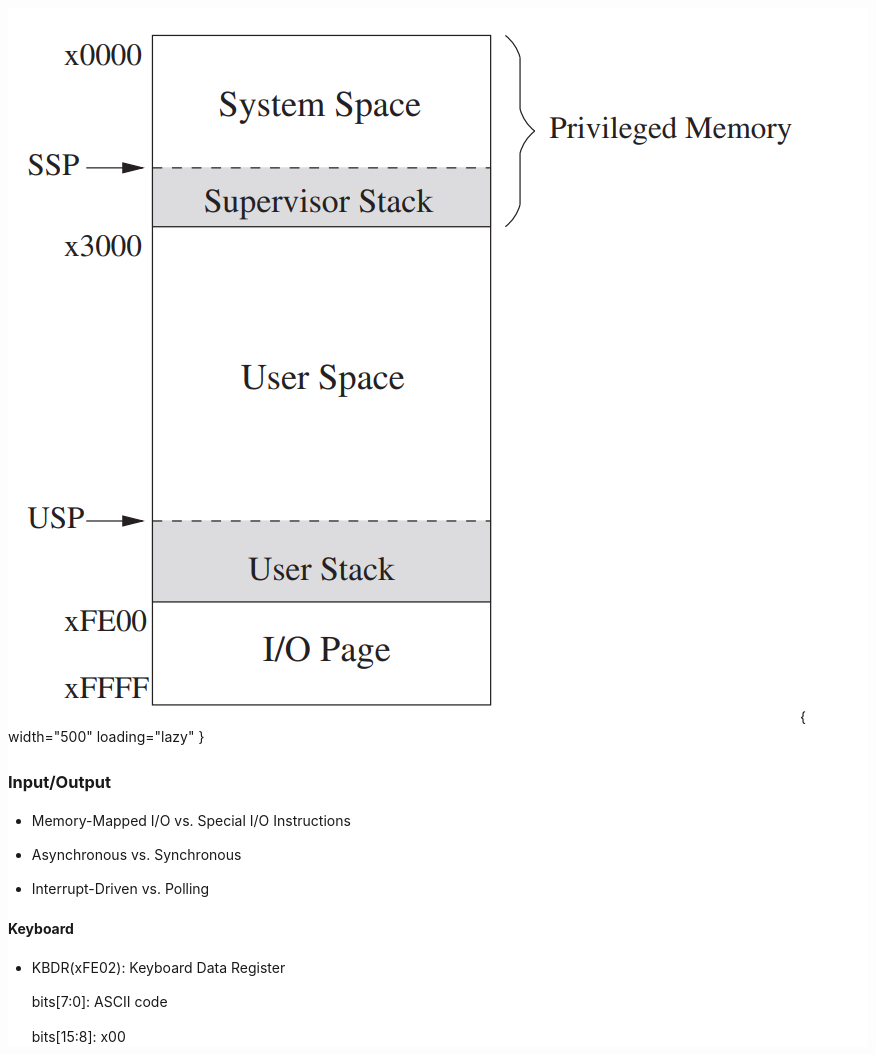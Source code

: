 ![](计算机系统概论/OrganizationofMemorys.png){ width="500" loading="lazy" }
</figure>

### Input/Output

- Memory-Mapped I/O vs. Special I/O Instructions

- Asynchronous vs. Synchronous

- Interrupt-Driven vs. Polling

#### Keyboard

- KBDR(xFE02): Keyboard Data Register

    bits[7:0]: ASCII code

    bits[15:8]: x00
